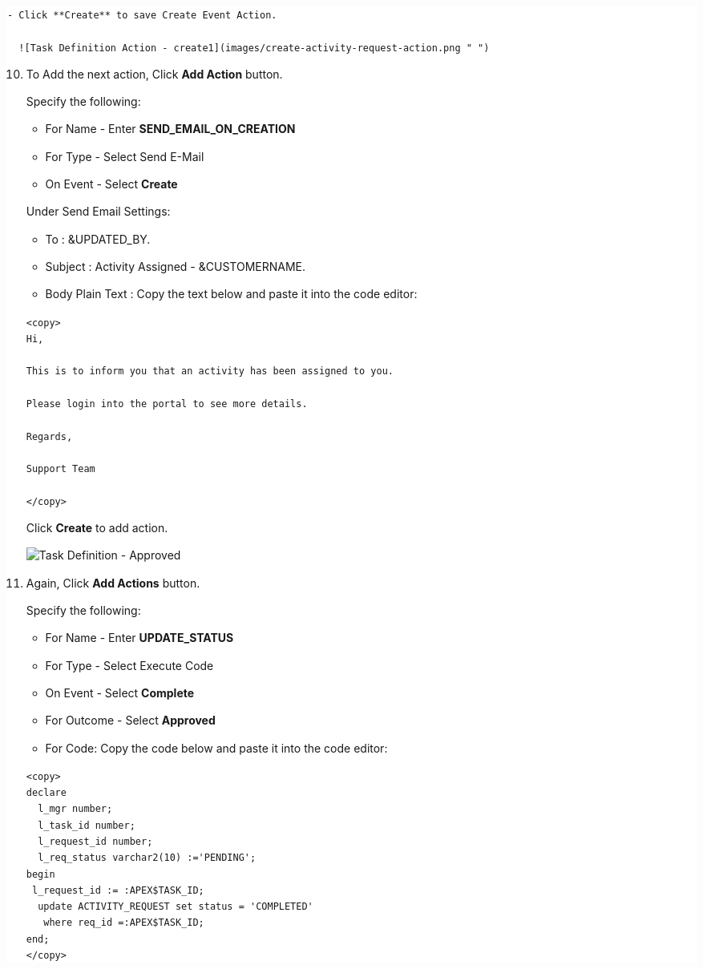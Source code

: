     - Click **Create** to save Create Event Action.

      ![Task Definition Action - create1](images/create-activity-request-action.png " ")

10. To Add the next action, Click **Add Action** button.

    Specify the following:

    - For Name - Enter **SEND\_EMAIL\_ON\_CREATION**

    - For Type - Select Send E-Mail

    - On Event - Select **Create**

    Under Send Email Settings:

    - To : &UPDATED_BY.

    - Subject : Activity Assigned - &CUSTOMERNAME.

    - Body Plain Text : Copy the text below and paste it into  the code editor:

    ```
    <copy>
    Hi,

    This is to inform you that an activity has been assigned to you.

    Please login into the portal to see more details.

    Regards,

    Support Team

    </copy>
    ```

     Click **Create** to add action.

       ![Task Definition - Approved](images/send-email-on-req.png " ")


11. Again, Click  **Add Actions** button.

    Specify the following:

    - For Name - Enter **UPDATE\_STATUS**

    - For Type - Select Execute Code

    - On Event - Select **Complete**

    - For Outcome  - Select **Approved**

    - For Code: Copy the code below and paste it into  the code editor:

    ```
    <copy>
    declare
      l_mgr number;
      l_task_id number;
      l_request_id number;
      l_req_status varchar2(10) :='PENDING';
    begin
     l_request_id := :APEX$TASK_ID;
      update ACTIVITY_REQUEST set status = 'COMPLETED'
       where req_id =:APEX$TASK_ID;
    end;
    </copy>
    ```
